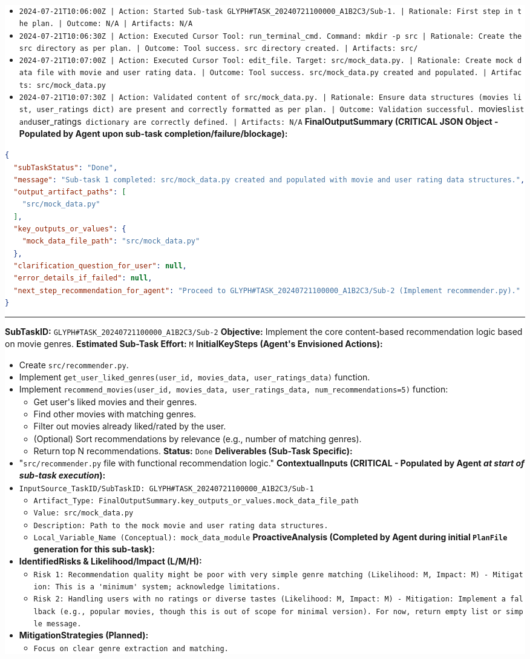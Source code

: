   - `2024-07-21T10:06:00Z | Action: Started Sub-task GLYPH#TASK_20240721100000_A1B2C3/Sub-1. | Rationale: First step in the plan. | Outcome: N/A | Artifacts: N/A`
  - `2024-07-21T10:06:30Z | Action: Executed Cursor Tool: run_terminal_cmd. Command: mkdir -p src | Rationale: Create the src directory as per plan. | Outcome: Tool success. src directory created. | Artifacts: src/`
  - `2024-07-21T10:07:00Z | Action: Executed Cursor Tool: edit_file. Target: src/mock_data.py. | Rationale: Create mock data file with movie and user rating data. | Outcome: Tool success. src/mock_data.py created and populated. | Artifacts: src/mock_data.py`
  - `2024-07-21T10:07:30Z | Action: Validated content of src/mock_data.py. | Rationale: Ensure data structures (movies list, user_ratings dict) are present and correctly formatted as per plan. | Outcome: Validation successful. `movies` list and `user_ratings` dictionary are correctly defined. | Artifacts: N/A`
**FinalOutputSummary (CRITICAL JSON Object - Populated by Agent upon sub-task completion/failure/blockage):**
```json
{
  "subTaskStatus": "Done",
  "message": "Sub-task 1 completed: src/mock_data.py created and populated with movie and user rating data structures.",
  "output_artifact_paths": [
    "src/mock_data.py"
  ],
  "key_outputs_or_values": {
    "mock_data_file_path": "src/mock_data.py"
  },
  "clarification_question_for_user": null,
  "error_details_if_failed": null,
  "next_step_recommendation_for_agent": "Proceed to GLYPH#TASK_20240721100000_A1B2C3/Sub-2 (Implement recommender.py)."
}
```

---
**SubTaskID:** `GLYPH#TASK_20240721100000_A1B2C3/Sub-2`
**Objective:** Implement the core content-based recommendation logic based on movie genres.
**Estimated Sub-Task Effort:** `M`
**InitialKeySteps (Agent's Envisioned Actions):**
  - Create `src/recommender.py`.
  - Implement `get_user_liked_genres(user_id, movies_data, user_ratings_data)` function.
  - Implement `recommend_movies(user_id, movies_data, user_ratings_data, num_recommendations=5)` function:
    - Get user's liked movies and their genres.
    - Find other movies with matching genres.
    - Filter out movies already liked/rated by the user.
    - (Optional) Sort recommendations by relevance (e.g., number of matching genres).
    - Return top N recommendations.
**Status:** `Done`
**Deliverables (Sub-Task Specific):**
  - "`src/recommender.py` file with functional recommendation logic."
**ContextualInputs (CRITICAL - Populated by Agent *at start of sub-task execution*):**
  - `InputSource_TaskID/SubTaskID: GLYPH#TASK_20240721100000_A1B2C3/Sub-1`
    - `Artifact_Type: FinalOutputSummary.key_outputs_or_values.mock_data_file_path`
    - `Value: src/mock_data.py`
    - `Description: Path to the mock movie and user rating data structures.`
    - `Local_Variable_Name (Conceptual): mock_data_module`
**ProactiveAnalysis (Completed by Agent during initial `PlanFile` generation for this sub-task):**
  - **IdentifiedRisks & Likelihood/Impact (L/M/H):**
    - `Risk 1: Recommendation quality might be poor with very simple genre matching (Likelihood: M, Impact: M) - Mitigation: This is a 'minimum' system; acknowledge limitations.`
    - `Risk 2: Handling users with no ratings or diverse tastes (Likelihood: M, Impact: M) - Mitigation: Implement a fallback (e.g., popular movies, though this is out of scope for minimal version). For now, return empty list or simple message.`
  - **MitigationStrategies (Planned):**
    - `Focus on clear genre extraction and matching.`